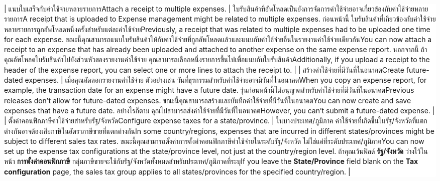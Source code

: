 | <span data-ttu-id="25a61-203">แนบใบเสร็จกับค่าใช้จ่ายหลายรายการ</span><span class="sxs-lookup"><span data-stu-id="25a61-203">Attach a receipt to multiple expenses.</span></span>                                     | <span data-ttu-id="25a61-204">ใบรับสินค้าที่อัพโหลดเป็นยังการจัดการค่าใช้จ่ายอาจเกี่ยวข้องกับค่าใช้จ่ายหลายรายการ</span><span class="sxs-lookup"><span data-stu-id="25a61-204">A receipt that is uploaded to Expense management might be related to multiple expenses.</span></span> <span data-ttu-id="25a61-205">ก่อนหน้านี้ ใบรับสินค้าที่เกี่ยวข้องกับค่าใช้จ่ายหลายรายการถูกอัพโหลดหนึ่งครั้งสำหรับแต่ละค่าใช้จ่าย</span><span class="sxs-lookup"><span data-stu-id="25a61-205">Previously, a receipt that was related to multiple expenses had to be uploaded one time for each expense.</span></span> <span data-ttu-id="25a61-206">ขณะนี้คุณสามารถแนบใบรับสินค้าให้กับค่าใช้จ่ายที่ถูกอัพโหลดแล้วและแนบกับค่าใช้จ่ายอื่นในรายงานค่าใช้จ่ายเดียวกัน</span><span class="sxs-lookup"><span data-stu-id="25a61-206">You can now attach a receipt to an expense that has already been uploaded and attached to another expense on the same expense report.</span></span> <span data-ttu-id="25a61-207">นอกจากนี้ ถ้าคุณอัพโหลดใบรับสินค้าไปยังส่วนหัวของรายงานค่าใช้จ่าย คุณสามารถเลือกหนึ่งรายการขึ้นไปเพื่อแนบกับใบรับสินค้า</span><span class="sxs-lookup"><span data-stu-id="25a61-207">Additionally, if you upload a receipt to the header of the expense report, you can select one or more lines to attach the receipt to.</span></span>                                                                                                                                                                                        |
| <span data-ttu-id="25a61-208">สร้างค่าใช้จ่ายที่มีวันที่ในอนาคต</span><span class="sxs-lookup"><span data-stu-id="25a61-208">Create future-dated expenses.</span></span>                                              | <span data-ttu-id="25a61-209">เมื่อคุณคัดลอกรายงานค่าใช้จ่าย ตัวอย่างเช่น วันที่ธุรกรรมสำหรับค่าใช้จ่ายอาจมีวันที่ในอนาคต</span><span class="sxs-lookup"><span data-stu-id="25a61-209">When you copy an expense report, for example, the transaction date for an expense might have a future date.</span></span> <span data-ttu-id="25a61-210">รุ่นก่อนหน้านี้ไม่อนุญาตสำหรับค่าใช้จ่ายที่มีวันที่ในอนาคต</span><span class="sxs-lookup"><span data-stu-id="25a61-210">Previous releases don’t allow for future-dated expenses.</span></span> <span data-ttu-id="25a61-211">ขณะนี้คุณสามารถสร้างและบันทึกค่าใช้จ่ายที่มีวันที่ในอนาคต</span><span class="sxs-lookup"><span data-stu-id="25a61-211">You can now create and save expenses that have a future date.</span></span> <span data-ttu-id="25a61-212">อย่างไรก็ตาม คุณไม่สามารถส่งค่าใช้จ่ายที่มีวันที่ในอนาคต</span><span class="sxs-lookup"><span data-stu-id="25a61-212">However, you can’t submit a future-dated expense.</span></span>                                                                                                                                                                                                                                                                                                                                                                                 |
| <span data-ttu-id="25a61-213">ตั้งค่าคอนฟิกภาษีค่าใช้จ่ายสำหรับรัฐ/จังหวัด</span><span class="sxs-lookup"><span data-stu-id="25a61-213">Configure expense taxes for a state/province.</span></span>                              | <span data-ttu-id="25a61-214">ในบางประเทศ/ภูมิภาค ค่าใช้จ่ายที่เกิดขึ้นในรัฐ/จังหวัดที่แตกต่างกันอาจต้องเสียภาษีในอัตราภาษีขายที่แตกต่างกัน</span><span class="sxs-lookup"><span data-stu-id="25a61-214">In some country/regions, expenses that are incurred in different states/provinces might be subject to different sales tax rates.</span></span> <span data-ttu-id="25a61-215">ขณะนี้คุณสามารถตั้งค่าการตั้งค่าคอนฟิกภาษีค่าใช้จ่ายในระดับรัฐ/จังหวัด ไม่ใช่แค่ที่ระดับประเทศ/ภูมิภาค</span><span class="sxs-lookup"><span data-stu-id="25a61-215">You can now set up the expense tax configurations at the state/province level, not just at the country/region level.</span></span> <span data-ttu-id="25a61-216">ถ้าคุณเว้นฟิลด์ **รัฐ/จังหวัด** ว่างไว้ในหน้า **การตั้งค่าคอนฟิกภาษี** กลุ่มภาษีขายจะใช้กับรัฐ/จังหวัดทั้งหมดสำหรับประเทศ/ภูมิภาคที่ระบุ</span><span class="sxs-lookup"><span data-stu-id="25a61-216">If you leave the **State/Province** field blank on the **Tax configuration** page, the sales tax group applies to all states/provinces for the specified country/region.</span></span>                                                                                                                                                                                                                                       |